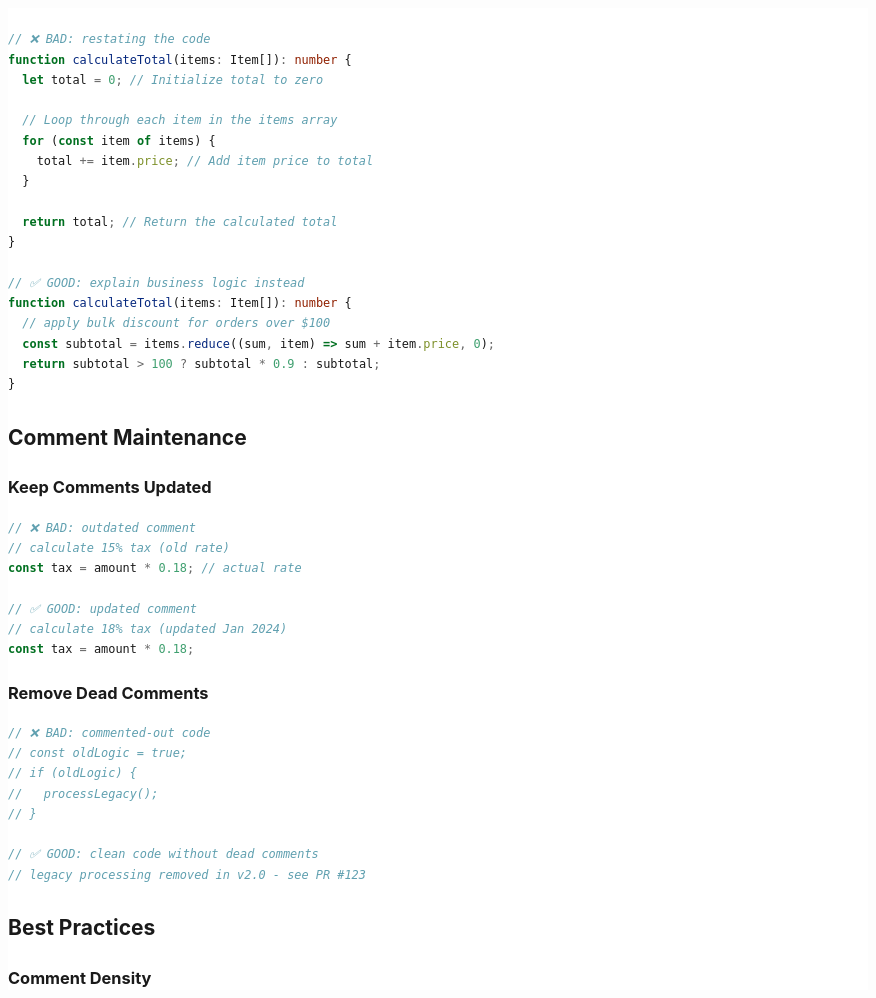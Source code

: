 ```typescript

// ❌ BAD: restating the code
function calculateTotal(items: Item[]): number {
  let total = 0; // Initialize total to zero

  // Loop through each item in the items array
  for (const item of items) {
    total += item.price; // Add item price to total
  }

  return total; // Return the calculated total
}

// ✅ GOOD: explain business logic instead
function calculateTotal(items: Item[]): number {
  // apply bulk discount for orders over $100
  const subtotal = items.reduce((sum, item) => sum + item.price, 0);
  return subtotal > 100 ? subtotal * 0.9 : subtotal;
}
```

## Comment Maintenance

### Keep Comments Updated

```typescript
// ❌ BAD: outdated comment
// calculate 15% tax (old rate)
const tax = amount * 0.18; // actual rate

// ✅ GOOD: updated comment
// calculate 18% tax (updated Jan 2024)
const tax = amount * 0.18;
```

### Remove Dead Comments

```typescript
// ❌ BAD: commented-out code
// const oldLogic = true;
// if (oldLogic) {
//   processLegacy();
// }

// ✅ GOOD: clean code without dead comments
// legacy processing removed in v2.0 - see PR #123
```

## Best Practices

### Comment Density
